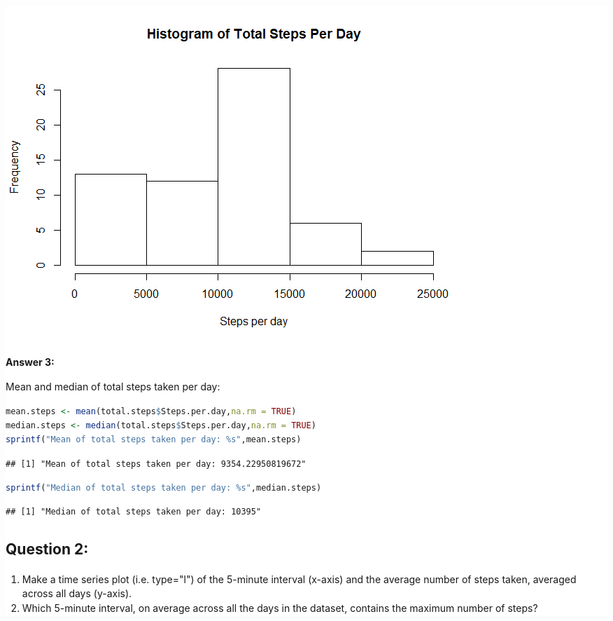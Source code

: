 ![](PA1_template_files/figure-html/histogram-1.png)

**Answer 3:**

Mean and median of total steps taken per day:


```r
mean.steps <- mean(total.steps$Steps.per.day,na.rm = TRUE)
median.steps <- median(total.steps$Steps.per.day,na.rm = TRUE)
sprintf("Mean of total steps taken per day: %s",mean.steps)
```

```
## [1] "Mean of total steps taken per day: 9354.22950819672"
```

```r
sprintf("Median of total steps taken per day: %s",median.steps)
```

```
## [1] "Median of total steps taken per day: 10395"
```

## Question 2:

1. Make a time series plot (i.e. type="l") of the 5-minute interval (x-axis) and the average number of steps taken,       averaged across all days (y-axis).
2. Which 5-minute interval, on average across all the days in the dataset, contains the maximum number of steps?

